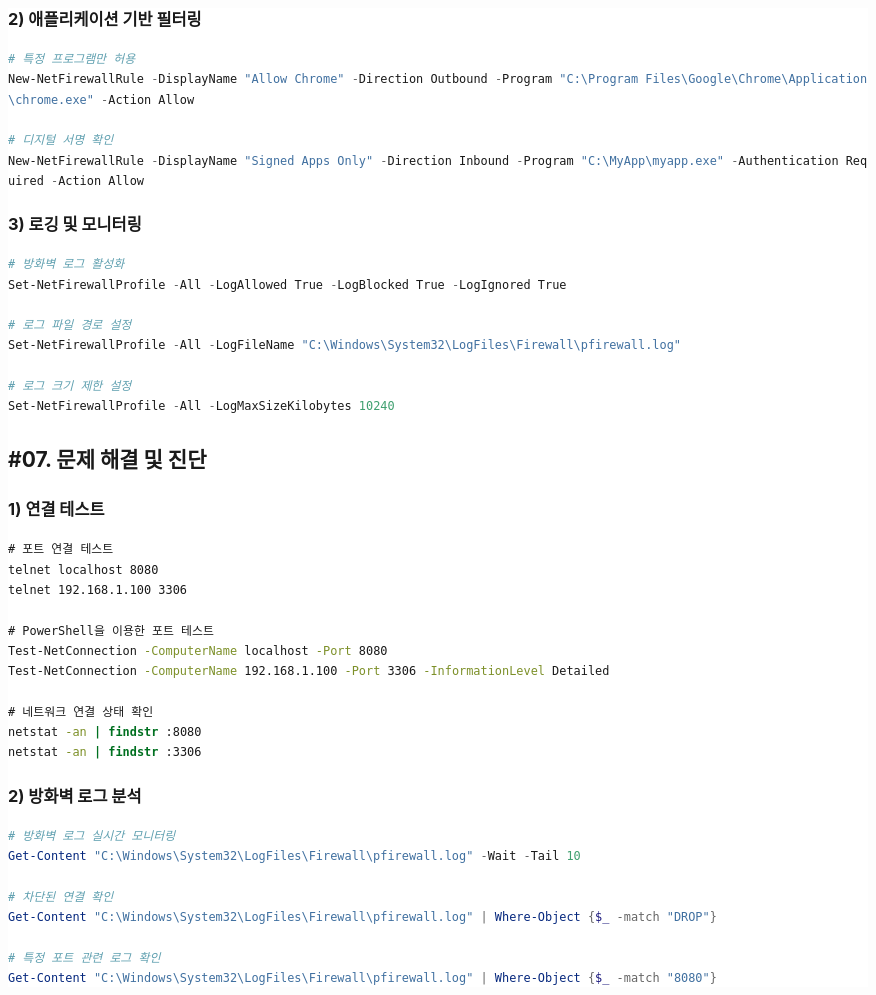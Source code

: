 ### 2) 애플리케이션 기반 필터링

```powershell
# 특정 프로그램만 허용
New-NetFirewallRule -DisplayName "Allow Chrome" -Direction Outbound -Program "C:\Program Files\Google\Chrome\Application\chrome.exe" -Action Allow

# 디지털 서명 확인
New-NetFirewallRule -DisplayName "Signed Apps Only" -Direction Inbound -Program "C:\MyApp\myapp.exe" -Authentication Required -Action Allow
```

### 3) 로깅 및 모니터링

```powershell
# 방화벽 로그 활성화
Set-NetFirewallProfile -All -LogAllowed True -LogBlocked True -LogIgnored True

# 로그 파일 경로 설정
Set-NetFirewallProfile -All -LogFileName "C:\Windows\System32\LogFiles\Firewall\pfirewall.log"

# 로그 크기 제한 설정
Set-NetFirewallProfile -All -LogMaxSizeKilobytes 10240
```

## #07. 문제 해결 및 진단

### 1) 연결 테스트

```cmd
# 포트 연결 테스트
telnet localhost 8080
telnet 192.168.1.100 3306

# PowerShell을 이용한 포트 테스트
Test-NetConnection -ComputerName localhost -Port 8080
Test-NetConnection -ComputerName 192.168.1.100 -Port 3306 -InformationLevel Detailed

# 네트워크 연결 상태 확인
netstat -an | findstr :8080
netstat -an | findstr :3306
```

### 2) 방화벽 로그 분석

```powershell
# 방화벽 로그 실시간 모니터링
Get-Content "C:\Windows\System32\LogFiles\Firewall\pfirewall.log" -Wait -Tail 10

# 차단된 연결 확인
Get-Content "C:\Windows\System32\LogFiles\Firewall\pfirewall.log" | Where-Object {$_ -match "DROP"}

# 특정 포트 관련 로그 확인
Get-Content "C:\Windows\System32\LogFiles\Firewall\pfirewall.log" | Where-Object {$_ -match "8080"}
```
